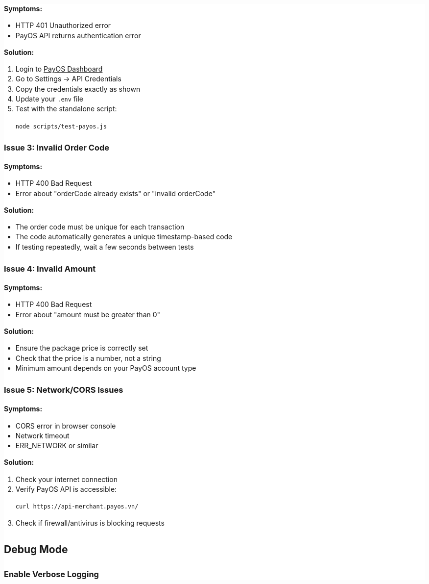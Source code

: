 **Symptoms:**
- HTTP 401 Unauthorized error
- PayOS API returns authentication error

**Solution:**
1. Login to [PayOS Dashboard](https://my.payos.vn/)
2. Go to Settings → API Credentials
3. Copy the credentials exactly as shown
4. Update your `.env` file
5. Test with the standalone script:
   ```bash
   node scripts/test-payos.js
   ```

### Issue 3: Invalid Order Code

**Symptoms:**
- HTTP 400 Bad Request
- Error about "orderCode already exists" or "invalid orderCode"

**Solution:**
- The order code must be unique for each transaction
- The code automatically generates a unique timestamp-based code
- If testing repeatedly, wait a few seconds between tests

### Issue 4: Invalid Amount

**Symptoms:**
- HTTP 400 Bad Request
- Error about "amount must be greater than 0"

**Solution:**
- Ensure the package price is correctly set
- Check that the price is a number, not a string
- Minimum amount depends on your PayOS account type

### Issue 5: Network/CORS Issues

**Symptoms:**
- CORS error in browser console
- Network timeout
- ERR_NETWORK or similar

**Solution:**
1. Check your internet connection
2. Verify PayOS API is accessible:
   ```bash
   curl https://api-merchant.payos.vn/
   ```
3. Check if firewall/antivirus is blocking requests

## Debug Mode

### Enable Verbose Logging
